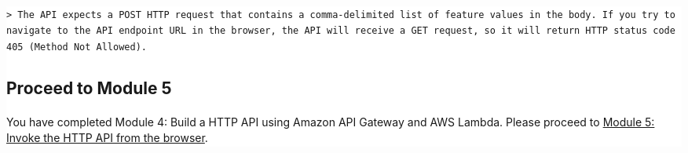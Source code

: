     > The API expects a POST HTTP request that contains a comma-delimited list of feature values in the body. If you try to navigate to the API endpoint URL in the browser, the API will receive a GET request, so it will return HTTP status code 405 (Method Not Allowed).

## Proceed to Module 5

You have completed Module 4: Build a HTTP API using Amazon API Gateway and AWS Lambda. Please proceed to [Module 5: Invoke the HTTP API from the browser](../05_invoke_api/README.md).